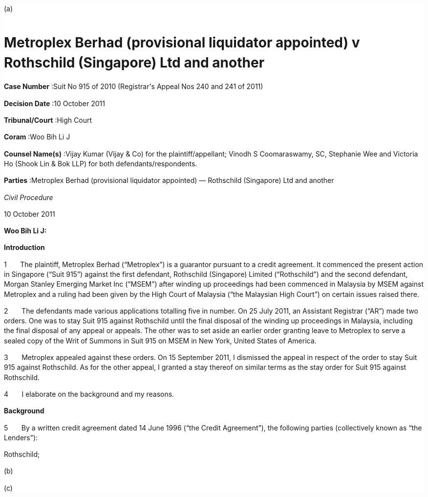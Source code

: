  (a) 

# Metroplex Berhad (provisional liquidator appointed) v Rothschild (Singapore) Ltd and another 



**Case Number** :Suit No 915 of 2010 (Registrar's Appeal Nos 240 and 241 of 2011) 

**Decision Date** :10 October 2011 

**Tribunal/Court** :High Court 

**Coram** :Woo Bih Li J 

**Counsel Name(s)** :Vijay Kumar (Vijay & Co) for the plaintiff/appellant; Vinodh S Coomaraswamy, SC, Stephanie Wee and Victoria Ho (Shook Lin & Bok LLP) for both defendants/respondents. 

**Parties** :Metroplex Berhad (provisional liquidator appointed) — Rothschild (Singapore) Ltd and another 

_Civil Procedure_ 

10 October 2011 

**Woo Bih Li J:** 

**Introduction** 

1       The plaintiff, Metroplex Berhad (“Metroplex”) is a guarantor pursuant to a credit agreement. It commenced the present action in Singapore (“Suit 915”) against the first defendant, Rothschild (Singapore) Limited (“Rothschild”) and the second defendant, Morgan Stanley Emerging Market Inc (“MSEM”) after winding up proceedings had been commenced in Malaysia by MSEM against Metroplex and a ruling had been given by the High Court of Malaysia (“the Malaysian High Court”) on certain issues raised there. 

2       The defendants made various applications totalling five in number. On 25 July 2011, an Assistant Registrar (“AR”) made two orders. One was to stay Suit 915 against Rothschild until the final disposal of the winding up proceedings in Malaysia, including the final disposal of any appeal or appeals. The other was to set aside an earlier order granting leave to Metroplex to serve a sealed copy of the Writ of Summons in Suit 915 on MSEM in New York, United States of America. 

3       Metroplex appealed against these orders. On 15 September 2011, I dismissed the appeal in respect of the order to stay Suit 915 against Rothschild. As for the other appeal, I granted a stay thereof on similar terms as the stay order for Suit 915 against Rothschild. 

4       I elaborate on the background and my reasons. 

**Background** 

5       By a written credit agreement dated 14 June 1996 (“the Credit Agreement”), the following parties (collectively known as “the Lenders”): 

 Rothschild; 


 (b) 

 (c) 
